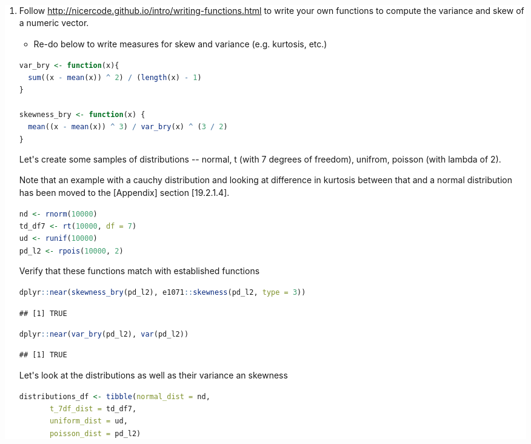 
1.  Follow <http://nicercode.github.io/intro/writing-functions.html> to 
    write your own functions to compute the variance and skew of a numeric 
    vector.
    
    * Re-do below to write measures for skew and variance (e.g. kurtosis, etc.)  
    
    
    ```r
    var_bry <- function(x){
      sum((x - mean(x)) ^ 2) / (length(x) - 1)
    }
    
    skewness_bry <- function(x) {
      mean((x - mean(x)) ^ 3) / var_bry(x) ^ (3 / 2)
    }
    ```
    
    Let's create some samples of distributions -- normal, t (with 7 degrees of freedom), unifrom, poisson (with lambda of 2).  
    
    Note that an example with a cauchy distribution and looking at difference in kurtosis between that and a normal distribution has been moved to the [Appendix] section [19.2.1.4].
    
    ```r
    nd <- rnorm(10000)
    td_df7 <- rt(10000, df = 7)
    ud <- runif(10000)
    pd_l2 <- rpois(10000, 2)
    ```
    
    
    Verify that these functions match with established functions
    
    ```r
    dplyr::near(skewness_bry(pd_l2), e1071::skewness(pd_l2, type = 3))
    ```
    
    ```
    ## [1] TRUE
    ```
    
    ```r
    dplyr::near(var_bry(pd_l2), var(pd_l2))
    ```
    
    ```
    ## [1] TRUE
    ```
    
    Let's look at the distributions as well as their variance an skewness
    
    ```r
    distributions_df <- tibble(normal_dist = nd,
           t_7df_dist = td_df7,
           uniform_dist = ud,
           poisson_dist = pd_l2)
    